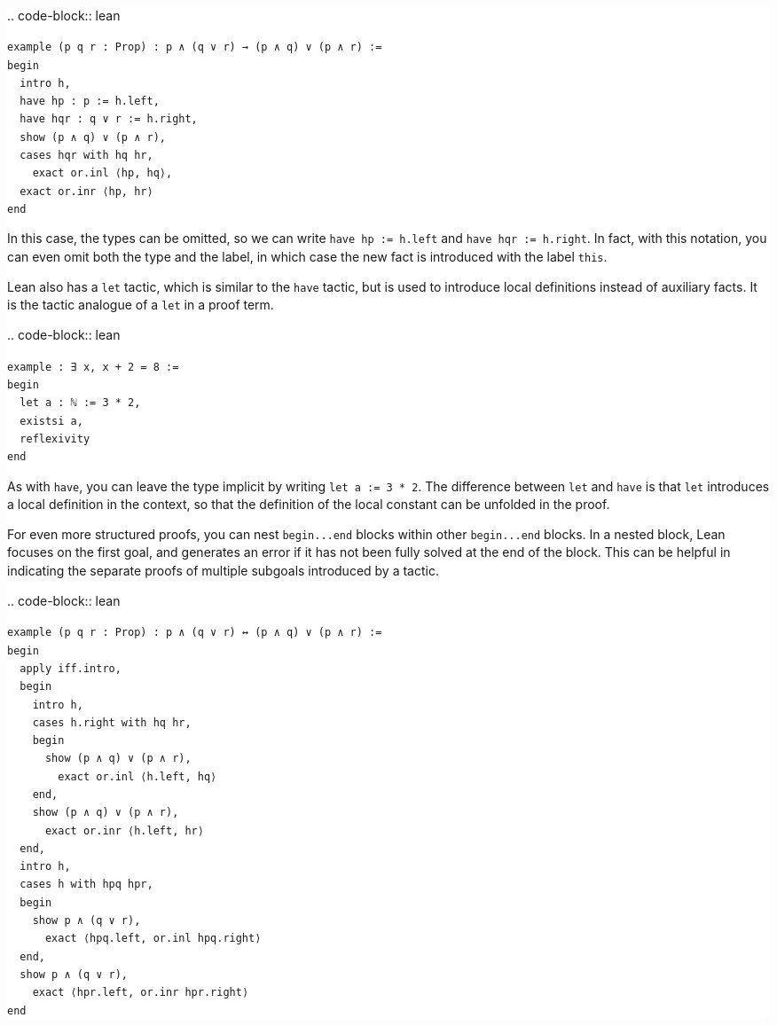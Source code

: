 .. code-block:: lean

    example (p q r : Prop) : p ∧ (q ∨ r) → (p ∧ q) ∨ (p ∧ r) :=
    begin
      intro h,
      have hp : p := h.left,
      have hqr : q ∨ r := h.right,
      show (p ∧ q) ∨ (p ∧ r),
      cases hqr with hq hr,
        exact or.inl ⟨hp, hq⟩,
      exact or.inr ⟨hp, hr⟩
    end

In this case, the types can be omitted, so we can write ``have hp := h.left`` and ``have hqr := h.right``. In fact, with this notation, you can even omit both the type and the label, in which case the new fact is introduced with the label ``this``.

Lean also has a ``let`` tactic, which is similar to the ``have`` tactic, but is used to introduce local definitions instead of auxiliary facts. It is the tactic analogue of a ``let`` in a proof term.

.. code-block:: lean

    example : ∃ x, x + 2 = 8 :=
    begin
      let a : ℕ := 3 * 2,
      existsi a,
      reflexivity
    end

As with ``have``, you can leave the type implicit by writing ``let a := 3 * 2``. The difference between ``let`` and ``have`` is that ``let`` introduces a local definition in the context, so that the definition of the local constant can be unfolded in the proof.

For even more structured proofs, you can nest ``begin...end`` blocks within other ``begin...end`` blocks. In a nested block, Lean focuses on the first goal, and generates an error if it has not been fully solved at the end of the block. This can be helpful in indicating the separate proofs of multiple subgoals introduced by a tactic.

.. code-block:: lean

    example (p q r : Prop) : p ∧ (q ∨ r) ↔ (p ∧ q) ∨ (p ∧ r) :=
    begin
      apply iff.intro,
      begin
        intro h,
        cases h.right with hq hr,
        begin
          show (p ∧ q) ∨ (p ∧ r),
            exact or.inl ⟨h.left, hq⟩
        end,
        show (p ∧ q) ∨ (p ∧ r),
          exact or.inr ⟨h.left, hr⟩
      end,
      intro h,
      cases h with hpq hpr,
      begin
        show p ∧ (q ∨ r),
          exact ⟨hpq.left, or.inl hpq.right⟩
      end,
      show p ∧ (q ∨ r),
        exact ⟨hpr.left, or.inr hpr.right⟩
    end
